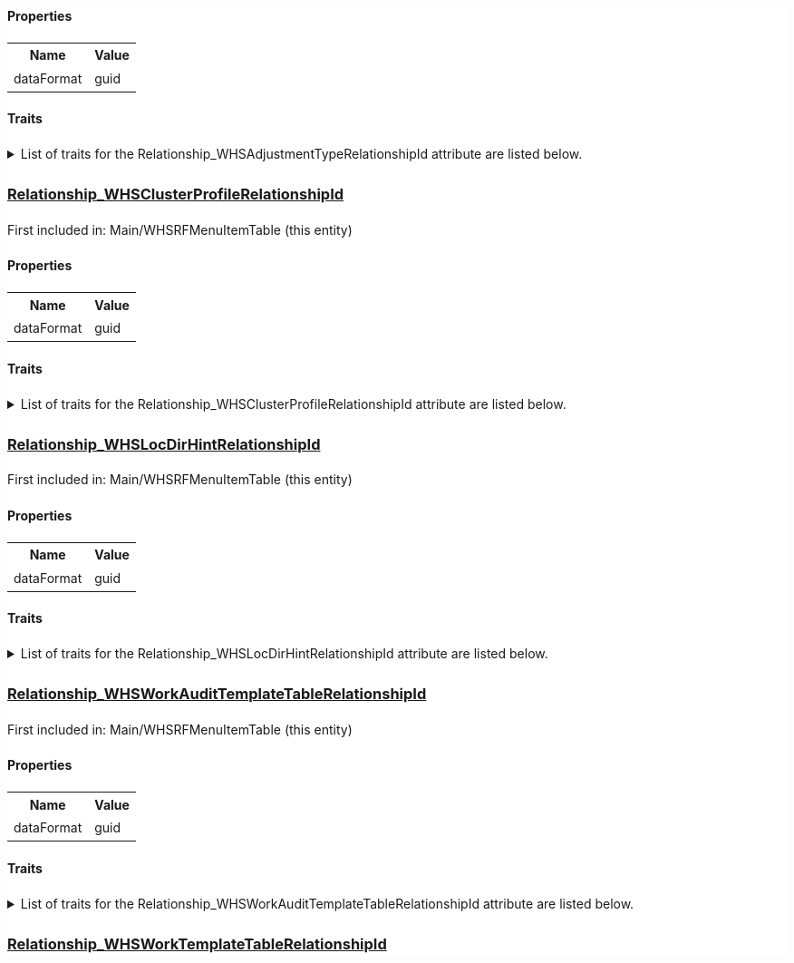 #### Properties

<table><tr><th>Name</th><th>Value</th></tr><tr><td>dataFormat</td><td>guid</td></tr></table>

#### Traits

<details><summary>List of traits for the Relationship_WHSAdjustmentTypeRelationshipId attribute are listed below.</summary></details>

### <a href=#Relationship_WHSClusterProfileRelationshipId name="Relationship_WHSClusterProfileRelationshipId">Relationship_WHSClusterProfileRelationshipId</a>

First included in: Main/WHSRFMenuItemTable (this entity)  

#### Properties

<table><tr><th>Name</th><th>Value</th></tr><tr><td>dataFormat</td><td>guid</td></tr></table>

#### Traits

<details><summary>List of traits for the Relationship_WHSClusterProfileRelationshipId attribute are listed below.</summary></details>

### <a href=#Relationship_WHSLocDirHintRelationshipId name="Relationship_WHSLocDirHintRelationshipId">Relationship_WHSLocDirHintRelationshipId</a>

First included in: Main/WHSRFMenuItemTable (this entity)  

#### Properties

<table><tr><th>Name</th><th>Value</th></tr><tr><td>dataFormat</td><td>guid</td></tr></table>

#### Traits

<details><summary>List of traits for the Relationship_WHSLocDirHintRelationshipId attribute are listed below.</summary></details>

### <a href=#Relationship_WHSWorkAuditTemplateTableRelationshipId name="Relationship_WHSWorkAuditTemplateTableRelationshipId">Relationship_WHSWorkAuditTemplateTableRelationshipId</a>

First included in: Main/WHSRFMenuItemTable (this entity)  

#### Properties

<table><tr><th>Name</th><th>Value</th></tr><tr><td>dataFormat</td><td>guid</td></tr></table>

#### Traits

<details><summary>List of traits for the Relationship_WHSWorkAuditTemplateTableRelationshipId attribute are listed below.</summary></details>

### <a href=#Relationship_WHSWorkTemplateTableRelationshipId name="Relationship_WHSWorkTemplateTableRelationshipId">Relationship_WHSWorkTemplateTableRelationshipId</a>
